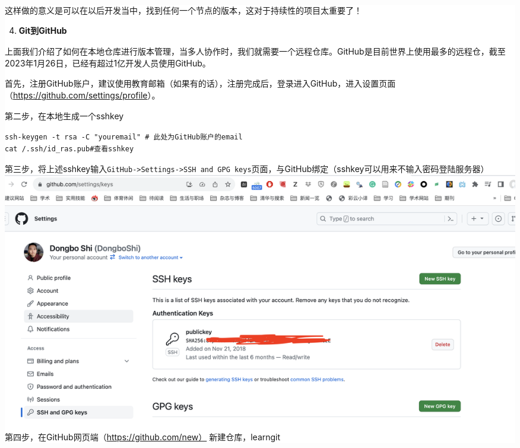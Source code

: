 这样做的意义是可以在以后开发当中，找到任何一个节点的版本，这对于持续性的项目太重要了！

4.  **Git到GitHub**

上面我们介绍了如何在本地仓库进行版本管理，当多人协作时，我们就需要一个远程仓库。GitHub是目前世界上使用最多的远程仓，截至2023年1月26日，已经有超过1亿开发人员使用GitHub。

首先，注册GitHub账户，建议使用教育邮箱（如果有的话），注册完成后，登录进入GitHub，进入设置页面（<https://github.com/settings/profile>）。

第二步，在本地生成一个sshkey

```         
ssh-keygen -t rsa -C "youremail" # 此处为GitHub账户的email
cat /.ssh/id_ras.pub#查看sshkey
```

第三步，将上述sshkey输入`GitHub->Settings->SSH and GPG keys`页面，与GitHub绑定（sshkey可以用来不输入密码登陆服务器）
![](git7.png)

第四步，在GitHub网页端（https://github.com/new） 新建仓库，learngit
